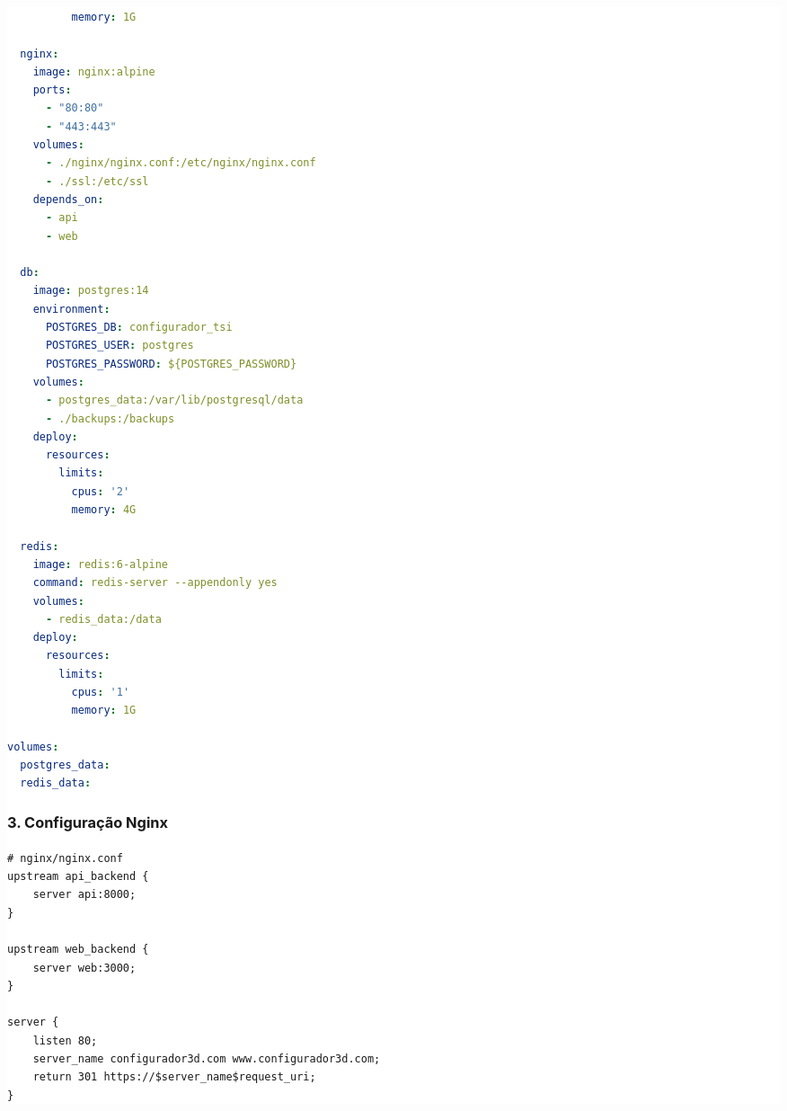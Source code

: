 ```yaml
          memory: 1G

  nginx:
    image: nginx:alpine
    ports:
      - "80:80"
      - "443:443"
    volumes:
      - ./nginx/nginx.conf:/etc/nginx/nginx.conf
      - ./ssl:/etc/ssl
    depends_on:
      - api
      - web

  db:
    image: postgres:14
    environment:
      POSTGRES_DB: configurador_tsi
      POSTGRES_USER: postgres
      POSTGRES_PASSWORD: ${POSTGRES_PASSWORD}
    volumes:
      - postgres_data:/var/lib/postgresql/data
      - ./backups:/backups
    deploy:
      resources:
        limits:
          cpus: '2'
          memory: 4G

  redis:
    image: redis:6-alpine
    command: redis-server --appendonly yes
    volumes:
      - redis_data:/data
    deploy:
      resources:
        limits:
          cpus: '1'
          memory: 1G

volumes:
  postgres_data:
  redis_data:
```

### 3. Configuração Nginx

```nginx
# nginx/nginx.conf
upstream api_backend {
    server api:8000;
}

upstream web_backend {
    server web:3000;
}

server {
    listen 80;
    server_name configurador3d.com www.configurador3d.com;
    return 301 https://$server_name$request_uri;
}

```